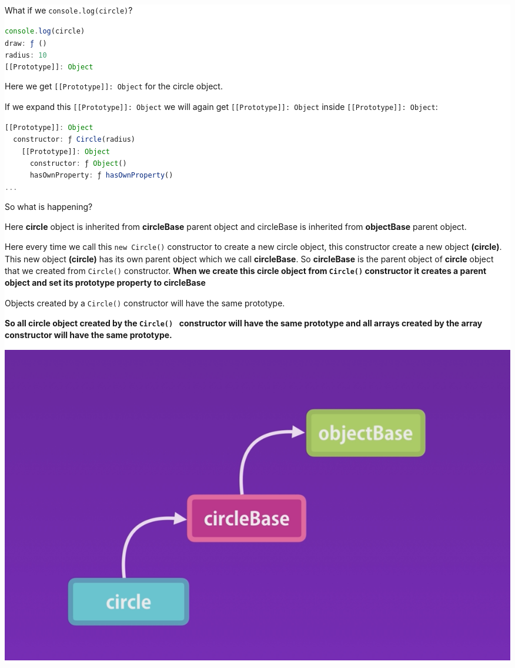 What if we `console.log(circle)`?

```js
console.log(circle)
draw: ƒ ()
radius: 10
[[Prototype]]: Object
```

Here we get `[[Prototype]]: Object` for the circle object.

If we expand this `[[Prototype]]: Object` we will again get `[[Prototype]]: Object` inside `[[Prototype]]: Object`:

```js
[[Prototype]]: Object
  constructor: ƒ Circle(radius)
    [[Prototype]]: Object
      constructor: ƒ Object()
      hasOwnProperty: ƒ hasOwnProperty()
...
```

So what is happening?

Here **circle** object is inherited from **circleBase** parent object and circleBase is inherited from **objectBase** parent object.

Here every time we call this `new Circle()` constructor to create a new circle object, this constructor create a new object **(circle)**. This new object **(circle)** has its own parent object which we call **circleBase**. So **circleBase** is the parent object of **circle** object that we created from `Circle()` constructor. **When we create this circle object from `Circle()` constructor it creates a parent object and set its prototype property to circleBase**

Objects created by a `Circle()` constructor will have the same prototype.

**So all circle object created by the `Circle() ` constructor will have the same prototype and all arrays created by the array constructor will have the same prototype.**

![multilevel-inheritance-2](./images/multilevel-inheritance-2.png)


[Prototype]: Object